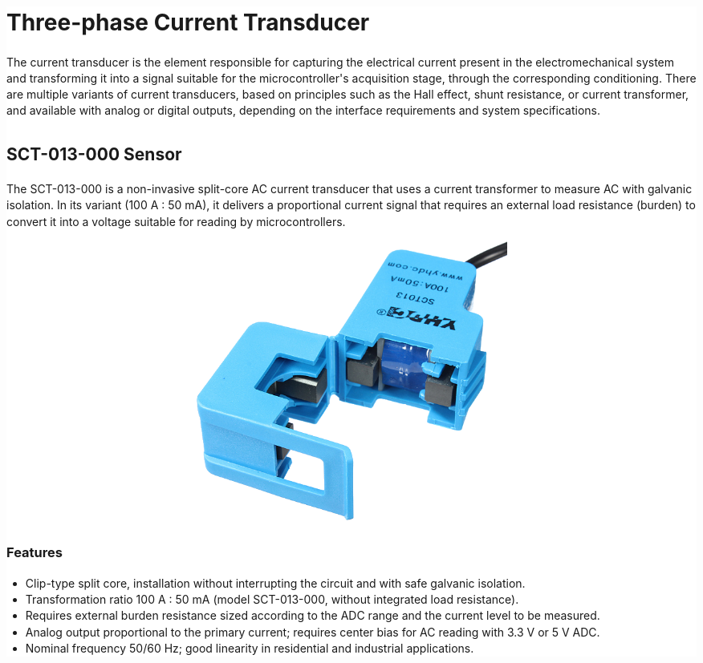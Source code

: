 # Three-phase Current Transducer

The current transducer is the element responsible for capturing the electrical current present in the electromechanical system and transforming it into a signal suitable for the microcontroller's acquisition stage, through the corresponding conditioning. There are multiple variants of current transducers, based on principles such as the Hall effect, shunt resistance, or current transformer, and available with analog or digital outputs, depending on the interface requirements and system specifications.

## SCT-013-000 Sensor

The SCT-013-000 is a non-invasive split-core AC current transducer that uses a current transformer to measure AC with galvanic isolation. In its variant (100 A : 50 mA), it delivers a proportional current signal that requires an external load resistance (burden) to convert it into a voltage suitable for reading by microcontrollers.

<p style="text-align:center;"> <img src="../../res/img/hardware/SCT-013-000.png" style="width:45%;"> </p>

### Features
- Clip-type split core, installation without interrupting the circuit and with safe galvanic isolation.
- Transformation ratio 100 A : 50 mA (model SCT-013-000, without integrated load resistance).
- Requires external burden resistance sized according to the ADC range and the current level to be measured.
- Analog output proportional to the primary current; requires center bias for AC reading with 3.3 V or 5 V ADC.
- Nominal frequency 50/60 Hz; good linearity in residential and industrial applications.

